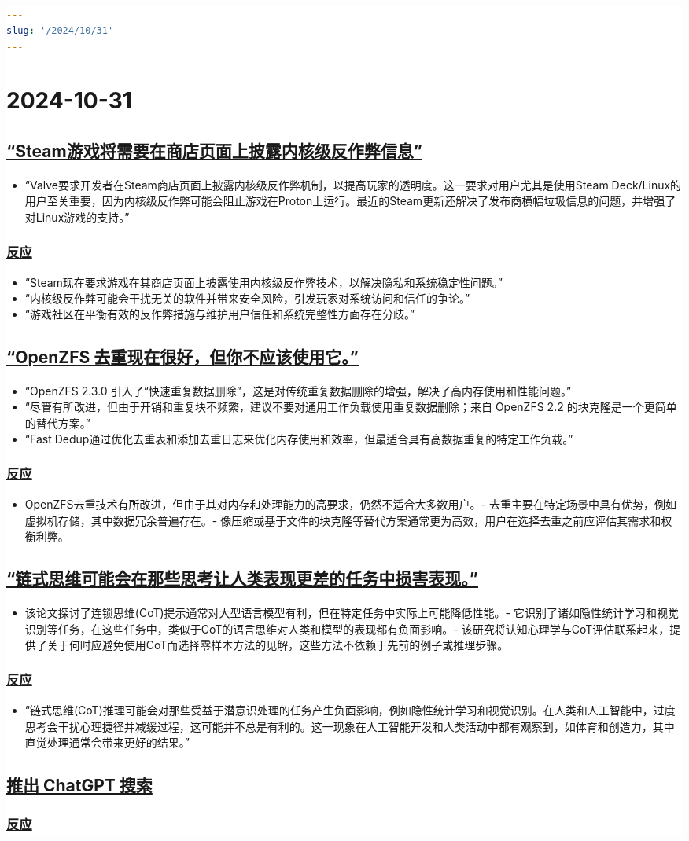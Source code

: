 ```yaml
---
slug: '/2024/10/31'
---
```


# 2024-10-31

## [“Steam游戏将需要在商店页面上披露内核级反作弊信息”](https://www.gamingonlinux.com/2024/10/steam-games-will-now-need-to-fully-disclose-kernel-level-anti-cheat-on-store-pages/)

- “Valve要求开发者在Steam商店页面上披露内核级反作弊机制，以提高玩家的透明度。这一要求对用户尤其是使用Steam Deck/Linux的用户至关重要，因为内核级反作弊可能会阻止游戏在Proton上运行。最近的Steam更新还解决了发布商横幅垃圾信息的问题，并增强了对Linux游戏的支持。”

### [反应](https://news.ycombinator.com/item?id=41999314)

- “Steam现在要求游戏在其商店页面上披露使用内核级反作弊技术，以解决隐私和系统稳定性问题。”
- “内核级反作弊可能会干扰无关的软件并带来安全风险，引发玩家对系统访问和信任的争论。”
- “游戏社区在平衡有效的反作弊措施与维护用户信任和系统完整性方面存在分歧。”

## [“OpenZFS 去重现在很好，但你不应该使用它。”](https://despairlabs.com/blog/posts/2024-10-27-openzfs-dedup-is-good-dont-use-it/)

- “OpenZFS 2.3.0 引入了“快速重复数据删除”，这是对传统重复数据删除的增强，解决了高内存使用和性能问题。”
- “尽管有所改进，但由于开销和重复块不频繁，建议不要对通用工作负载使用重复数据删除；来自 OpenZFS 2.2 的块克隆是一个更简单的替代方案。”
- “Fast Dedup通过优化去重表和添加去重日志来优化内存使用和效率，但最适合具有高数据重复的特定工作负载。”

### [反应](https://news.ycombinator.com/item?id=42000784)

- OpenZFS去重技术有所改进，但由于其对内存和处理能力的高要求，仍然不适合大多数用户。- 去重主要在特定场景中具有优势，例如虚拟机存储，其中数据冗余普遍存在。- 像压缩或基于文件的块克隆等替代方案通常更为高效，用户在选择去重之前应评估其需求和权衡利弊。

## [“链式思维可能会在那些思考让人类表现更差的任务中损害表现。”](https://arxiv.org/abs/2410.21333)

- 该论文探讨了连锁思维(CoT)提示通常对大型语言模型有利，但在特定任务中实际上可能降低性能。- 它识别了诸如隐性统计学习和视觉识别等任务，在这些任务中，类似于CoT的语言思维对人类和模型的表现都有负面影响。- 该研究将认知心理学与CoT评估联系起来，提供了关于何时应避免使用CoT而选择零样本方法的见解，这些方法不依赖于先前的例子或推理步骤。

### [反应](https://news.ycombinator.com/item?id=41999340)

- “链式思维(CoT)推理可能会对那些受益于潜意识处理的任务产生负面影响，例如隐性统计学习和视觉识别。在人类和人工智能中，过度思考会干扰心理捷径并减缓过程，这可能并不总是有利的。这一现象在人工智能开发和人类活动中都有观察到，如体育和创造力，其中直觉处理通常会带来更好的结果。”

## [推出 ChatGPT 搜索](https://openai.com/index/introducing-chatgpt-search/)

### [反应](https://news.ycombinator.com/item?id=42008569)
